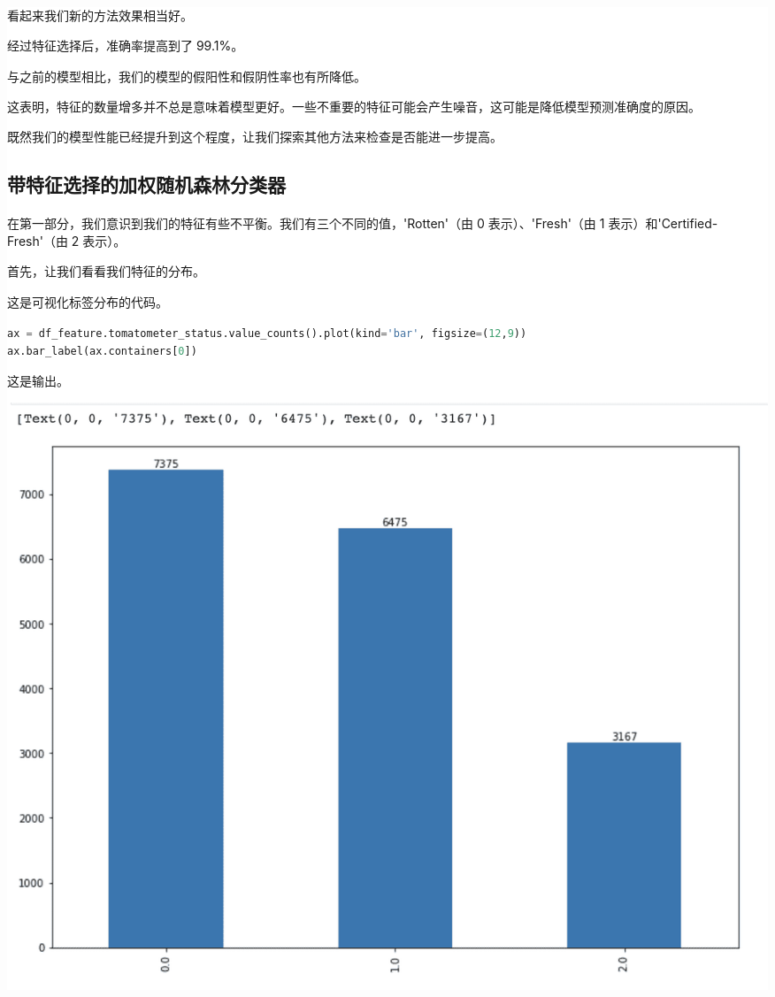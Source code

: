 看起来我们新的方法效果相当好。

经过特征选择后，准确率提高到了 99.1%。

与之前的模型相比，我们的模型的假阳性和假阴性率也有所降低。

这表明，特征的数量增多并不总是意味着模型更好。一些不重要的特征可能会产生噪音，这可能是降低模型预测准确度的原因。

既然我们的模型性能已经提升到这个程度，让我们探索其他方法来检查是否能进一步提高。

## 带特征选择的加权随机森林分类器

在第一部分，我们意识到我们的特征有些不平衡。我们有三个不同的值，'Rotten'（由 0 表示）、'Fresh'（由 1 表示）和'Certified-Fresh'（由 2 表示）。

首先，让我们看看我们特征的分布。

这是可视化标签分布的代码。

```py
ax = df_feature.tomatometer_status.value_counts().plot(kind='bar', figsize=(12,9))
ax.bar_label(ax.containers[0])
```

这是输出。

![烂番茄电影评分预测数据科学项目：第一种方法](img/9995c293b9ef09be88c2a22fa59776df.png)
